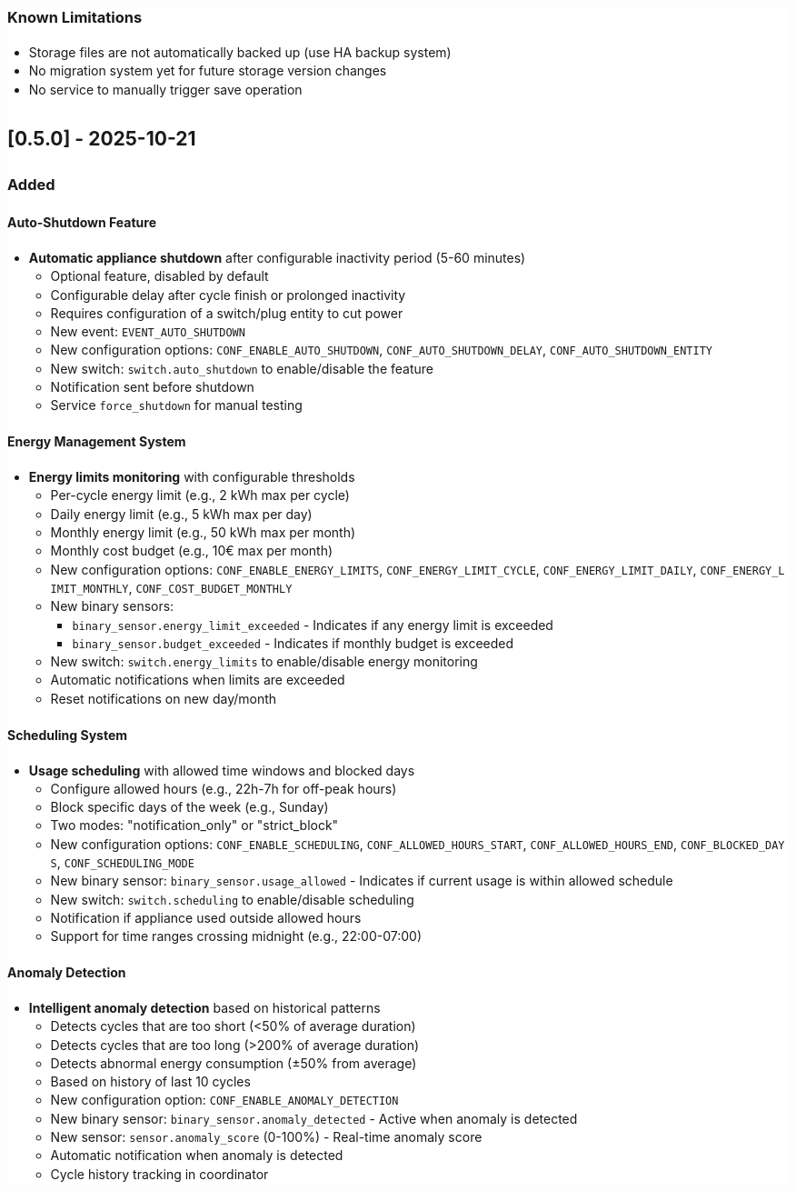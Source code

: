 ### Known Limitations

- Storage files are not automatically backed up (use HA backup system)
- No migration system yet for future storage version changes
- No service to manually trigger save operation

## [0.5.0] - 2025-10-21

### Added

#### Auto-Shutdown Feature
- **Automatic appliance shutdown** after configurable inactivity period (5-60 minutes)
  - Optional feature, disabled by default
  - Configurable delay after cycle finish or prolonged inactivity
  - Requires configuration of a switch/plug entity to cut power
  - New event: `EVENT_AUTO_SHUTDOWN`
  - New configuration options: `CONF_ENABLE_AUTO_SHUTDOWN`, `CONF_AUTO_SHUTDOWN_DELAY`, `CONF_AUTO_SHUTDOWN_ENTITY`
  - New switch: `switch.auto_shutdown` to enable/disable the feature
  - Notification sent before shutdown
  - Service `force_shutdown` for manual testing

#### Energy Management System
- **Energy limits monitoring** with configurable thresholds
  - Per-cycle energy limit (e.g., 2 kWh max per cycle)
  - Daily energy limit (e.g., 5 kWh max per day)
  - Monthly energy limit (e.g., 50 kWh max per month)
  - Monthly cost budget (e.g., 10€ max per month)
  - New configuration options: `CONF_ENABLE_ENERGY_LIMITS`, `CONF_ENERGY_LIMIT_CYCLE`, `CONF_ENERGY_LIMIT_DAILY`, `CONF_ENERGY_LIMIT_MONTHLY`, `CONF_COST_BUDGET_MONTHLY`
  - New binary sensors:
    - `binary_sensor.energy_limit_exceeded` - Indicates if any energy limit is exceeded
    - `binary_sensor.budget_exceeded` - Indicates if monthly budget is exceeded
  - New switch: `switch.energy_limits` to enable/disable energy monitoring
  - Automatic notifications when limits are exceeded
  - Reset notifications on new day/month

#### Scheduling System
- **Usage scheduling** with allowed time windows and blocked days
  - Configure allowed hours (e.g., 22h-7h for off-peak hours)
  - Block specific days of the week (e.g., Sunday)
  - Two modes: "notification_only" or "strict_block"
  - New configuration options: `CONF_ENABLE_SCHEDULING`, `CONF_ALLOWED_HOURS_START`, `CONF_ALLOWED_HOURS_END`, `CONF_BLOCKED_DAYS`, `CONF_SCHEDULING_MODE`
  - New binary sensor: `binary_sensor.usage_allowed` - Indicates if current usage is within allowed schedule
  - New switch: `switch.scheduling` to enable/disable scheduling
  - Notification if appliance used outside allowed hours
  - Support for time ranges crossing midnight (e.g., 22:00-07:00)

#### Anomaly Detection
- **Intelligent anomaly detection** based on historical patterns
  - Detects cycles that are too short (<50% of average duration)
  - Detects cycles that are too long (>200% of average duration)
  - Detects abnormal energy consumption (±50% from average)
  - Based on history of last 10 cycles
  - New configuration option: `CONF_ENABLE_ANOMALY_DETECTION`
  - New binary sensor: `binary_sensor.anomaly_detected` - Active when anomaly is detected
  - New sensor: `sensor.anomaly_score` (0-100%) - Real-time anomaly score
  - Automatic notification when anomaly is detected
  - Cycle history tracking in coordinator
